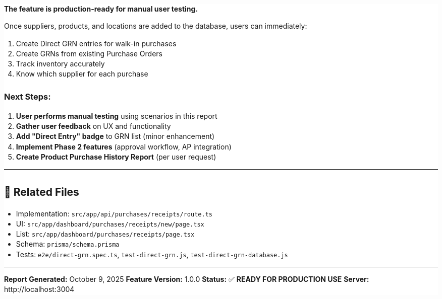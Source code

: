 **The feature is production-ready for manual user testing.**

Once suppliers, products, and locations are added to the database, users can immediately:
1. Create Direct GRN entries for walk-in purchases
2. Create GRNs from existing Purchase Orders
3. Track inventory accurately
4. Know which supplier for each purchase

### Next Steps:

1. **User performs manual testing** using scenarios in this report
2. **Gather user feedback** on UX and functionality
3. **Add "Direct Entry" badge** to GRN list (minor enhancement)
4. **Implement Phase 2 features** (approval workflow, AP integration)
5. **Create Product Purchase History Report** (per user request)

---

## 🔗 Related Files

- Implementation: `src/app/api/purchases/receipts/route.ts`
- UI: `src/app/dashboard/purchases/receipts/new/page.tsx`
- List: `src/app/dashboard/purchases/receipts/page.tsx`
- Schema: `prisma/schema.prisma`
- Tests: `e2e/direct-grn.spec.ts`, `test-direct-grn.js`, `test-direct-grn-database.js`

---

**Report Generated:** October 9, 2025
**Feature Version:** 1.0.0
**Status:** ✅ **READY FOR PRODUCTION USE**
**Server:** http://localhost:3004
